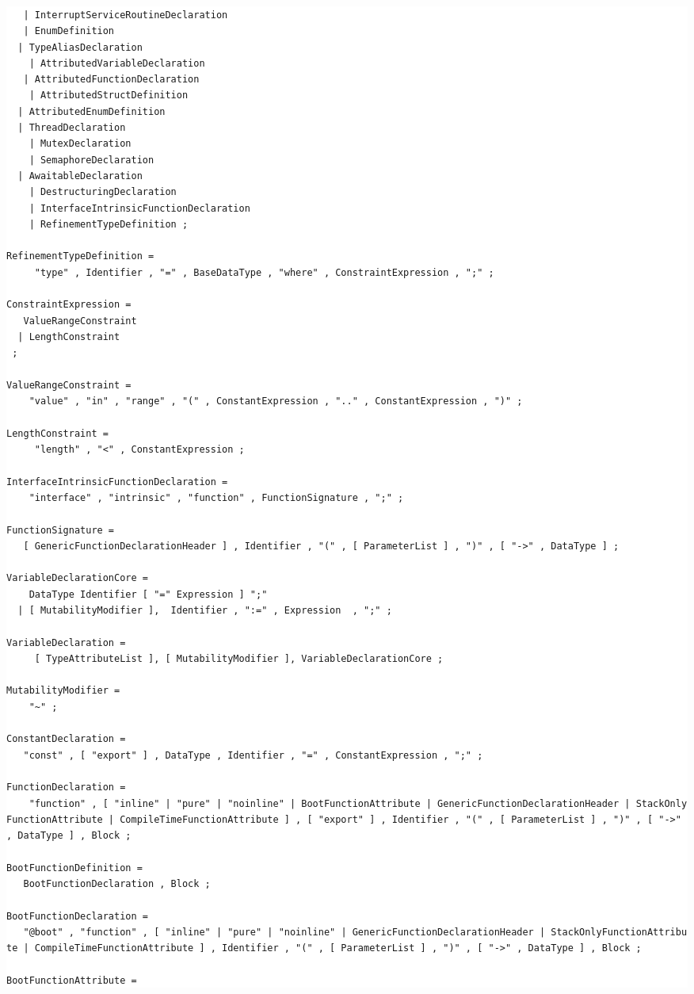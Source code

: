 ```ebnf
   | InterruptServiceRoutineDeclaration
   | EnumDefinition
  | TypeAliasDeclaration
    | AttributedVariableDeclaration
   | AttributedFunctionDeclaration
    | AttributedStructDefinition
  | AttributedEnumDefinition
  | ThreadDeclaration
    | MutexDeclaration
    | SemaphoreDeclaration
  | AwaitableDeclaration
    | DestructuringDeclaration
    | InterfaceIntrinsicFunctionDeclaration
    | RefinementTypeDefinition ;

RefinementTypeDefinition =
     "type" , Identifier , "=" , BaseDataType , "where" , ConstraintExpression , ";" ;

ConstraintExpression =
   ValueRangeConstraint
  | LengthConstraint
 ;

ValueRangeConstraint =
    "value" , "in" , "range" , "(" , ConstantExpression , ".." , ConstantExpression , ")" ;

LengthConstraint =
     "length" , "<" , ConstantExpression ;

InterfaceIntrinsicFunctionDeclaration =
    "interface" , "intrinsic" , "function" , FunctionSignature , ";" ;

FunctionSignature =
   [ GenericFunctionDeclarationHeader ] , Identifier , "(" , [ ParameterList ] , ")" , [ "->" , DataType ] ;

VariableDeclarationCore =
    DataType Identifier [ "=" Expression ] ";"
  | [ MutabilityModifier ],  Identifier , ":=" , Expression  , ";" ;

VariableDeclaration =
     [ TypeAttributeList ], [ MutabilityModifier ], VariableDeclarationCore ;

MutabilityModifier =
    "~" ;

ConstantDeclaration =
   "const" , [ "export" ] , DataType , Identifier , "=" , ConstantExpression , ";" ;

FunctionDeclaration =
    "function" , [ "inline" | "pure" | "noinline" | BootFunctionAttribute | GenericFunctionDeclarationHeader | StackOnlyFunctionAttribute | CompileTimeFunctionAttribute ] , [ "export" ] , Identifier , "(" , [ ParameterList ] , ")" , [ "->" , DataType ] , Block ;

BootFunctionDefinition =
   BootFunctionDeclaration , Block ;

BootFunctionDeclaration =
   "@boot" , "function" , [ "inline" | "pure" | "noinline" | GenericFunctionDeclarationHeader | StackOnlyFunctionAttribute | CompileTimeFunctionAttribute ] , Identifier , "(" , [ ParameterList ] , ")" , [ "->" , DataType ] , Block ;

BootFunctionAttribute =
```